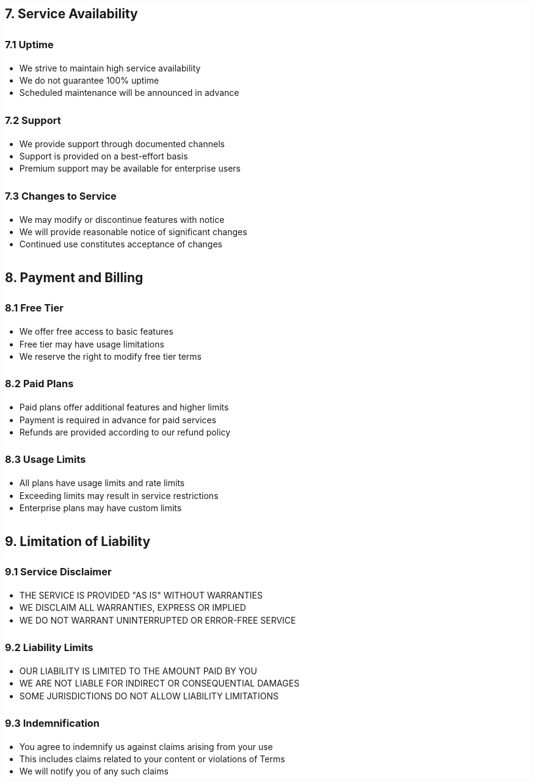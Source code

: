 ## 7. Service Availability

### 7.1 Uptime
- We strive to maintain high service availability
- We do not guarantee 100% uptime
- Scheduled maintenance will be announced in advance

### 7.2 Support
- We provide support through documented channels
- Support is provided on a best-effort basis
- Premium support may be available for enterprise users

### 7.3 Changes to Service
- We may modify or discontinue features with notice
- We will provide reasonable notice of significant changes
- Continued use constitutes acceptance of changes

## 8. Payment and Billing

### 8.1 Free Tier
- We offer free access to basic features
- Free tier may have usage limitations
- We reserve the right to modify free tier terms

### 8.2 Paid Plans
- Paid plans offer additional features and higher limits
- Payment is required in advance for paid services
- Refunds are provided according to our refund policy

### 8.3 Usage Limits
- All plans have usage limits and rate limits
- Exceeding limits may result in service restrictions
- Enterprise plans may have custom limits

## 9. Limitation of Liability

### 9.1 Service Disclaimer
- THE SERVICE IS PROVIDED "AS IS" WITHOUT WARRANTIES
- WE DISCLAIM ALL WARRANTIES, EXPRESS OR IMPLIED
- WE DO NOT WARRANT UNINTERRUPTED OR ERROR-FREE SERVICE

### 9.2 Liability Limits
- OUR LIABILITY IS LIMITED TO THE AMOUNT PAID BY YOU
- WE ARE NOT LIABLE FOR INDIRECT OR CONSEQUENTIAL DAMAGES
- SOME JURISDICTIONS DO NOT ALLOW LIABILITY LIMITATIONS

### 9.3 Indemnification
- You agree to indemnify us against claims arising from your use
- This includes claims related to your content or violations of Terms
- We will notify you of any such claims
